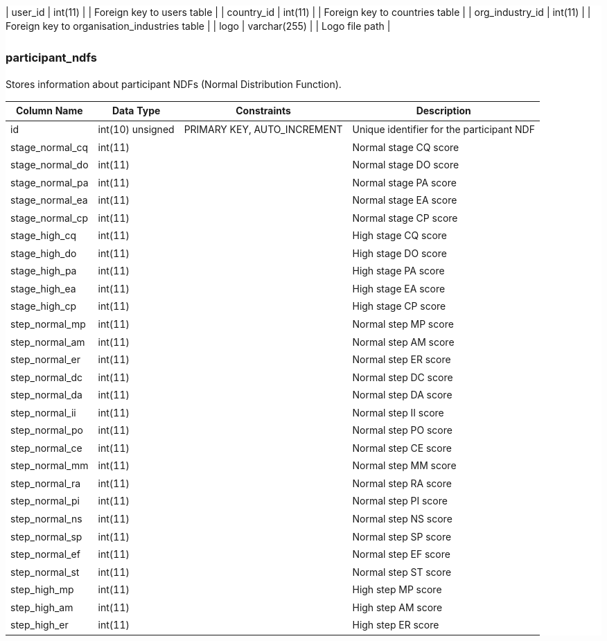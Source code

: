 | user_id | int(11) | | Foreign key to users table |
| country_id | int(11) | | Foreign key to countries table |
| org_industry_id | int(11) | | Foreign key to organisation_industries table |
| logo | varchar(255) | | Logo file path |

### participant_ndfs

Stores information about participant NDFs (Normal Distribution Function).

| Column Name | Data Type | Constraints | Description |
|-------------|-----------|-------------|-------------|
| id | int(10) unsigned | PRIMARY KEY, AUTO_INCREMENT | Unique identifier for the participant NDF |
| stage_normal_cq | int(11) | | Normal stage CQ score |
| stage_normal_do | int(11) | | Normal stage DO score |
| stage_normal_pa | int(11) | | Normal stage PA score |
| stage_normal_ea | int(11) | | Normal stage EA score |
| stage_normal_cp | int(11) | | Normal stage CP score |
| stage_high_cq | int(11) | | High stage CQ score |
| stage_high_do | int(11) | | High stage DO score |
| stage_high_pa | int(11) | | High stage PA score |
| stage_high_ea | int(11) | | High stage EA score |
| stage_high_cp | int(11) | | High stage CP score |
| step_normal_mp | int(11) | | Normal step MP score |
| step_normal_am | int(11) | | Normal step AM score |
| step_normal_er | int(11) | | Normal step ER score |
| step_normal_dc | int(11) | | Normal step DC score |
| step_normal_da | int(11) | | Normal step DA score |
| step_normal_ii | int(11) | | Normal step II score |
| step_normal_po | int(11) | | Normal step PO score |
| step_normal_ce | int(11) | | Normal step CE score |
| step_normal_mm | int(11) | | Normal step MM score |
| step_normal_ra | int(11) | | Normal step RA score |
| step_normal_pi | int(11) | | Normal step PI score |
| step_normal_ns | int(11) | | Normal step NS score |
| step_normal_sp | int(11) | | Normal step SP score |
| step_normal_ef | int(11) | | Normal step EF score |
| step_normal_st | int(11) | | Normal step ST score |
| step_high_mp | int(11) | | High step MP score |
| step_high_am | int(11) | | High step AM score |
| step_high_er | int(11) | | High step ER score |